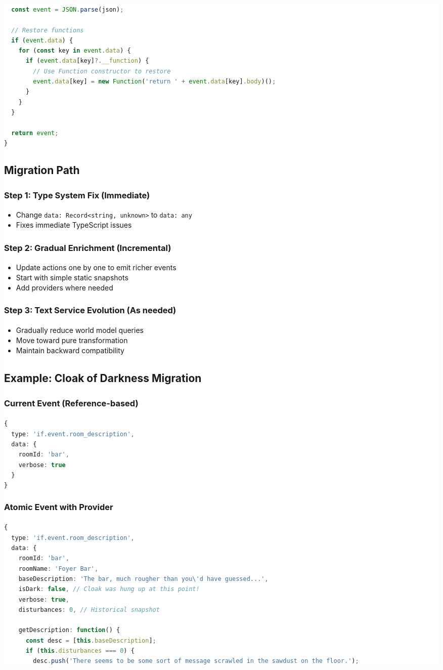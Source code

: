 ```typescript
  const event = JSON.parse(json);
  
  // Restore functions
  if (event.data) {
    for (const key in event.data) {
      if (event.data[key]?.__function) {
        // Use Function constructor to restore
        event.data[key] = new Function('return ' + event.data[key].body)();
      }
    }
  }
  
  return event;
}
```

## Migration Path

### Step 1: Type System Fix (Immediate)
- Change `data: Record<string, unknown>` to `data: any`
- Fixes immediate TypeScript issues

### Step 2: Gradual Enrichment (Incremental)
- Update actions one by one to emit richer events
- Start with simple static snapshots
- Add providers where needed

### Step 3: Text Service Evolution (As needed)
- Gradually reduce world model queries
- Move toward pure transformation
- Maintain backward compatibility

## Example: Cloak of Darkness Migration

### Current Event (Reference-based)
```typescript
{
  type: 'if.event.room_description',
  data: {
    roomId: 'bar',
    verbose: true
  }
}
```

### Atomic Event with Provider
```typescript
{
  type: 'if.event.room_description',
  data: {
    roomId: 'bar',
    roomName: 'Foyer Bar',
    baseDescription: 'The bar, much rougher than you\'d have guessed...',
    isDark: false, // Cloak was hung up at this point!
    verbose: true,
    disturbances: 0, // Historical snapshot
    
    getDescription: function() {
      const desc = [this.baseDescription];
      if (this.disturbances === 0) {
        desc.push('There seems to be some sort of message scrawled in the sawdust on the floor.');
```